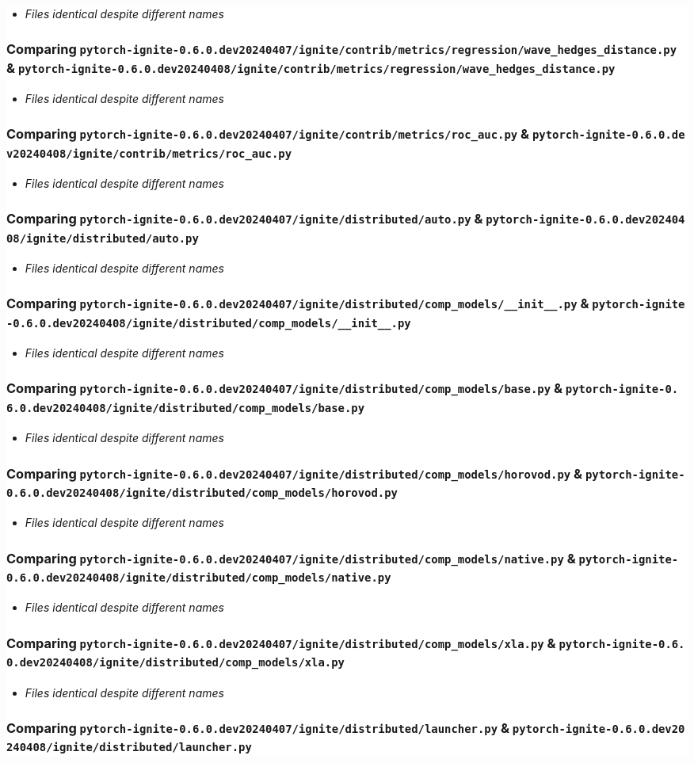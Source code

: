  * *Files identical despite different names*

### Comparing `pytorch-ignite-0.6.0.dev20240407/ignite/contrib/metrics/regression/wave_hedges_distance.py` & `pytorch-ignite-0.6.0.dev20240408/ignite/contrib/metrics/regression/wave_hedges_distance.py`

 * *Files identical despite different names*

### Comparing `pytorch-ignite-0.6.0.dev20240407/ignite/contrib/metrics/roc_auc.py` & `pytorch-ignite-0.6.0.dev20240408/ignite/contrib/metrics/roc_auc.py`

 * *Files identical despite different names*

### Comparing `pytorch-ignite-0.6.0.dev20240407/ignite/distributed/auto.py` & `pytorch-ignite-0.6.0.dev20240408/ignite/distributed/auto.py`

 * *Files identical despite different names*

### Comparing `pytorch-ignite-0.6.0.dev20240407/ignite/distributed/comp_models/__init__.py` & `pytorch-ignite-0.6.0.dev20240408/ignite/distributed/comp_models/__init__.py`

 * *Files identical despite different names*

### Comparing `pytorch-ignite-0.6.0.dev20240407/ignite/distributed/comp_models/base.py` & `pytorch-ignite-0.6.0.dev20240408/ignite/distributed/comp_models/base.py`

 * *Files identical despite different names*

### Comparing `pytorch-ignite-0.6.0.dev20240407/ignite/distributed/comp_models/horovod.py` & `pytorch-ignite-0.6.0.dev20240408/ignite/distributed/comp_models/horovod.py`

 * *Files identical despite different names*

### Comparing `pytorch-ignite-0.6.0.dev20240407/ignite/distributed/comp_models/native.py` & `pytorch-ignite-0.6.0.dev20240408/ignite/distributed/comp_models/native.py`

 * *Files identical despite different names*

### Comparing `pytorch-ignite-0.6.0.dev20240407/ignite/distributed/comp_models/xla.py` & `pytorch-ignite-0.6.0.dev20240408/ignite/distributed/comp_models/xla.py`

 * *Files identical despite different names*

### Comparing `pytorch-ignite-0.6.0.dev20240407/ignite/distributed/launcher.py` & `pytorch-ignite-0.6.0.dev20240408/ignite/distributed/launcher.py`
